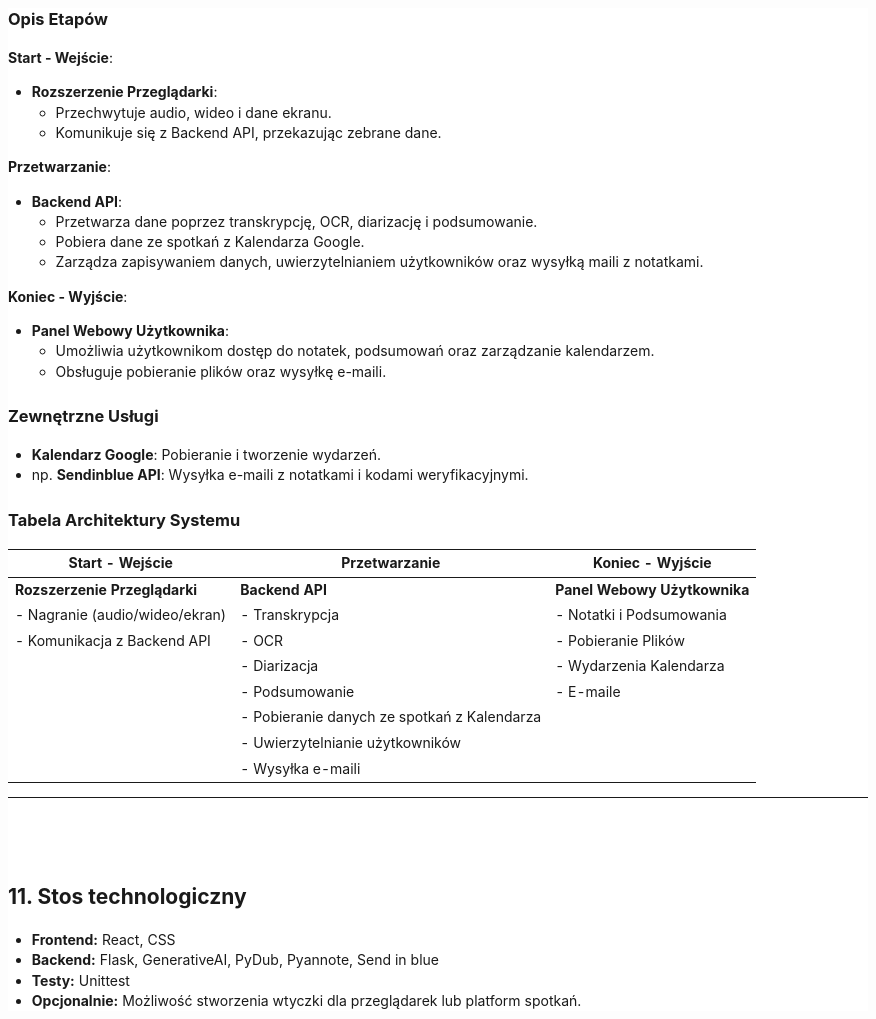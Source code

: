 ### Opis Etapów

**Start - Wejście**:
- **Rozszerzenie Przeglądarki**:
  - Przechwytuje audio, wideo i dane ekranu.
  - Komunikuje się z Backend API, przekazując zebrane dane.

**Przetwarzanie**:
- **Backend API**:
  - Przetwarza dane poprzez transkrypcję, OCR, diarizację i podsumowanie.
  - Pobiera dane ze spotkań z Kalendarza Google.
  - Zarządza zapisywaniem danych, uwierzytelnianiem użytkowników oraz wysyłką maili z notatkami.

**Koniec - Wyjście**:
- **Panel Webowy Użytkownika**:
  - Umożliwia użytkownikom dostęp do notatek, podsumowań oraz zarządzanie kalendarzem.
  - Obsługuje pobieranie plików oraz wysyłkę e-maili.

### Zewnętrzne Usługi

- **Kalendarz Google**: Pobieranie i tworzenie wydarzeń.
- np. **Sendinblue API**: Wysyłka e-maili z notatkami i kodami weryfikacyjnymi.

### Tabela Architektury Systemu

| **Start - Wejście**                               | **Przetwarzanie**                             | **Koniec - Wyjście**                        |
|---------------------------------------------------|-----------------------------------------------|---------------------------------------------|
| **Rozszerzenie Przeglądarki**                     | **Backend API**                               | **Panel Webowy Użytkownika**                |
| - Nagranie (audio/wideo/ekran)                    | - Transkrypcja                                | - Notatki i Podsumowania                    |
| - Komunikacja z Backend API                       | - OCR                                         | - Pobieranie Plików                         |
|                                                   | - Diarizacja                                  | - Wydarzenia Kalendarza                     |
|                                                   | - Podsumowanie                                | - E-maile                                   |
|                                                   | - Pobieranie danych ze spotkań z Kalendarza   |                                             |
|                                                   | - Uwierzytelnianie użytkowników               |                                             |
|                                                   | - Wysyłka e-maili                             |                                             |

---

<br>
<br>

## 11. Stos technologiczny
- **Frontend:** React, CSS
- **Backend:** Flask, GenerativeAI, PyDub, Pyannote, Send in blue
- **Testy:** Unittest
- **Opcjonalnie:** Możliwość stworzenia wtyczki dla przeglądarek lub platform spotkań.
  